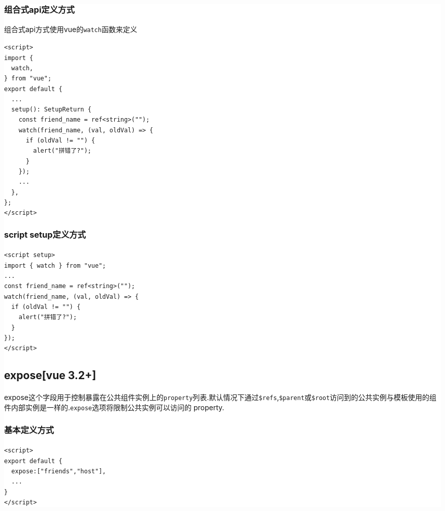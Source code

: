 ### 组合式api定义方式

组合式api方式使用vue的`watch`函数来定义

```vue
<script>
import {
  watch,
} from "vue";
export default {
  ...
  setup(): SetupReturn {
    const friend_name = ref<string>("");
    watch(friend_name, (val, oldVal) => {
      if (oldVal != "") {
        alert("拼错了?");
      }
    });
    ...
  },
};
</script>
```

### script setup定义方式

```vue
<script setup>
import { watch } from "vue";
...
const friend_name = ref<string>("");
watch(friend_name, (val, oldVal) => {
  if (oldVal != "") {
    alert("拼错了?");
  }
});
</script>
```

## expose[vue 3.2+]

expose这个字段用于控制暴露在公共组件实例上的`property`列表.默认情况下通过`$refs`,`$parent`或`$root`访问到的公共实例与模板使用的组件内部实例是一样的.`expose`选项将限制公共实例可以访问的 property.

### 基本定义方式

```vue
<script>
export default {
  expose:["friends","host"],
  ...
}
</script>
```
